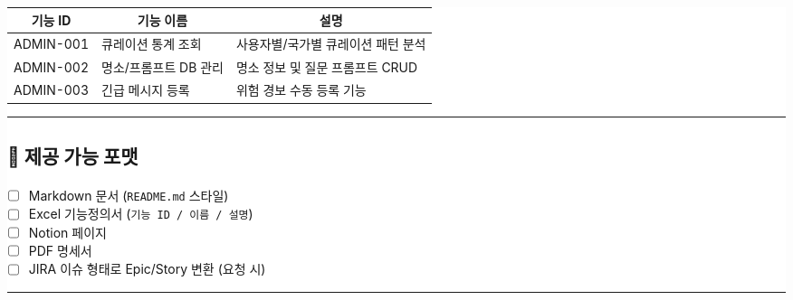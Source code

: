 | 기능 ID     | 기능 이름         | 설명                   |
| --------- | ------------- | -------------------- |
| ADMIN-001 | 큐레이션 통계 조회    | 사용자별/국가별 큐레이션 패턴 분석  |
| ADMIN-002 | 명소/프롬프트 DB 관리 | 명소 정보 및 질문 프롬프트 CRUD |
| ADMIN-003 | 긴급 메시지 등록     | 위험 경보 수동 등록 기능       |

---

## 📌 제공 가능 포맷

* [ ] Markdown 문서 (`README.md` 스타일)
* [ ] Excel 기능정의서 (`기능 ID / 이름 / 설명`)
* [ ] Notion 페이지
* [ ] PDF 명세서
* [ ] JIRA 이슈 형태로 Epic/Story 변환 (요청 시)

---
